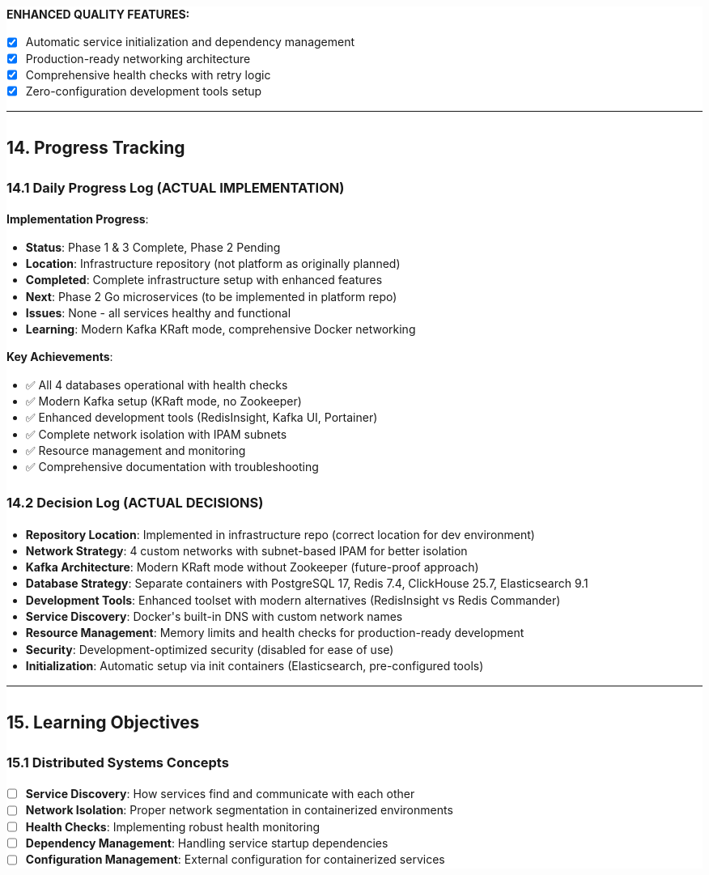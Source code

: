 **ENHANCED QUALITY FEATURES:**
- [x] Automatic service initialization and dependency management
- [x] Production-ready networking architecture
- [x] Comprehensive health checks with retry logic
- [x] Zero-configuration development tools setup

---

## 14. Progress Tracking

### 14.1 Daily Progress Log (ACTUAL IMPLEMENTATION)

**Implementation Progress**: 
- **Status**: Phase 1 & 3 Complete, Phase 2 Pending
- **Location**: Infrastructure repository (not platform as originally planned)
- **Completed**: Complete infrastructure setup with enhanced features
- **Next**: Phase 2 Go microservices (to be implemented in platform repo)
- **Issues**: None - all services healthy and functional
- **Learning**: Modern Kafka KRaft mode, comprehensive Docker networking

**Key Achievements**:
- ✅ All 4 databases operational with health checks
- ✅ Modern Kafka setup (KRaft mode, no Zookeeper)
- ✅ Enhanced development tools (RedisInsight, Kafka UI, Portainer)
- ✅ Complete network isolation with IPAM subnets
- ✅ Resource management and monitoring
- ✅ Comprehensive documentation with troubleshooting

### 14.2 Decision Log (ACTUAL DECISIONS)
- **Repository Location**: Implemented in infrastructure repo (correct location for dev environment)
- **Network Strategy**: 4 custom networks with subnet-based IPAM for better isolation
- **Kafka Architecture**: Modern KRaft mode without Zookeeper (future-proof approach)
- **Database Strategy**: Separate containers with PostgreSQL 17, Redis 7.4, ClickHouse 25.7, Elasticsearch 9.1
- **Development Tools**: Enhanced toolset with modern alternatives (RedisInsight vs Redis Commander)
- **Service Discovery**: Docker's built-in DNS with custom network names
- **Resource Management**: Memory limits and health checks for production-ready development
- **Security**: Development-optimized security (disabled for ease of use)
- **Initialization**: Automatic setup via init containers (Elasticsearch, pre-configured tools)

---

## 15. Learning Objectives

### 15.1 Distributed Systems Concepts
- [ ] **Service Discovery**: How services find and communicate with each other
- [ ] **Network Isolation**: Proper network segmentation in containerized environments
- [ ] **Health Checks**: Implementing robust health monitoring
- [ ] **Dependency Management**: Handling service startup dependencies
- [ ] **Configuration Management**: External configuration for containerized services
